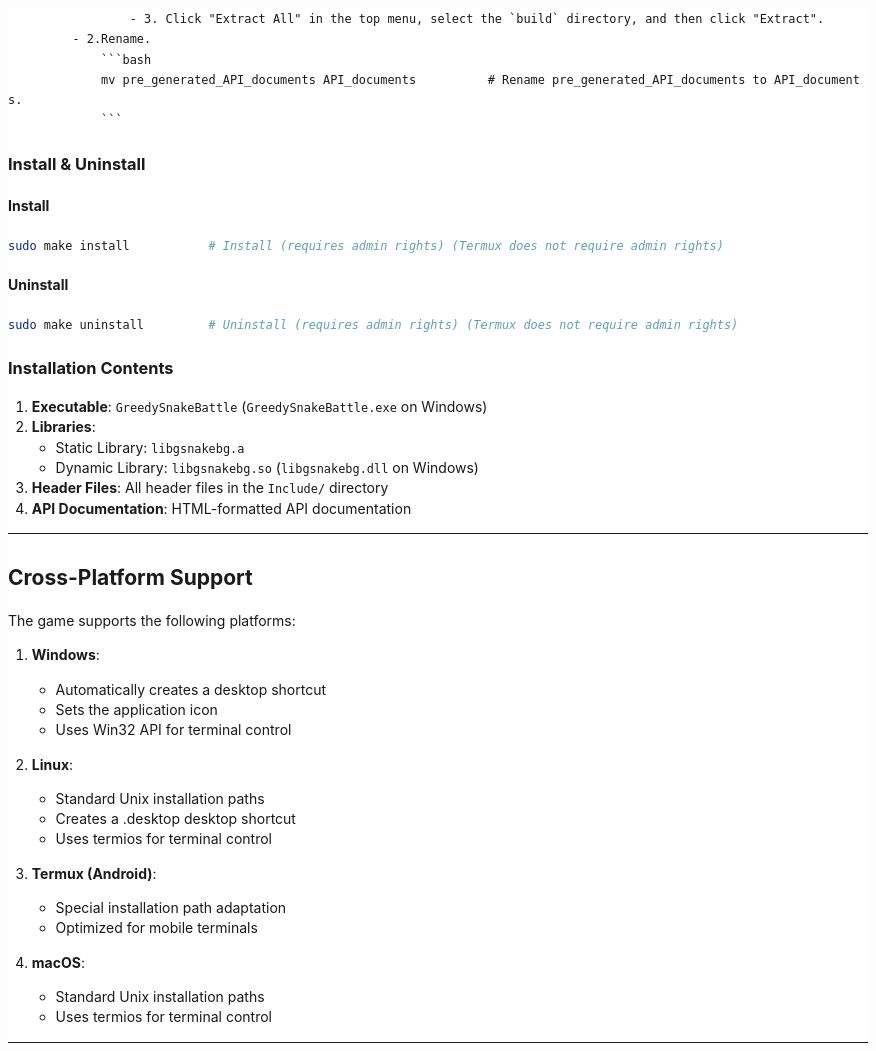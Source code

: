                      - 3. Click "Extract All" in the top menu, select the `build` directory, and then click "Extract".  
             - 2.Rename.
                 ```bash
                 mv pre_generated_API_documents API_documents          # Rename pre_generated_API_documents to API_documents.
                 ```

###  Install & Uninstall

#### Install

```bash
sudo make install           # Install (requires admin rights) (Termux does not require admin rights)
```

#### Uninstall

```bash
sudo make uninstall         # Uninstall (requires admin rights) (Termux does not require admin rights)
```

### Installation Contents

1. **Executable**: `GreedySnakeBattle` (`GreedySnakeBattle.exe` on Windows)
2. **Libraries**:
   - Static Library: `libgsnakebg.a`
   - Dynamic Library: `libgsnakebg.so` (`libgsnakebg.dll` on Windows)
3. **Header Files**: All header files in the `Include/` directory
4. **API Documentation**: HTML-formatted API documentation

---
## Cross-Platform Support

The game supports the following platforms:

1. **Windows**:
    - Automatically creates a desktop shortcut
    - Sets the application icon
    - Uses Win32 API for terminal control

2. **Linux**:
    - Standard Unix installation paths
    - Creates a .desktop desktop shortcut
    - Uses termios for terminal control

3. **Termux (Android)**:
    - Special installation path adaptation
    - Optimized for mobile terminals

4. **macOS**:
    - Standard Unix installation paths
    - Uses termios for terminal control

---